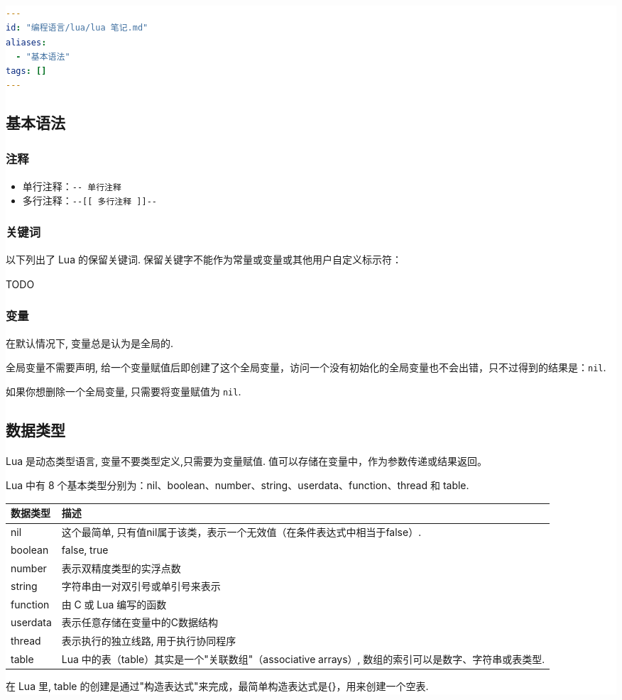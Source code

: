 ```yaml
---
id: "编程语言/lua/lua 笔记.md"
aliases:
  - "基本语法"
tags: []
---
```


## 基本语法

### 注释

- 单行注释：`-- 单行注释`
- 多行注释：`--[[ 多行注释 ]]--`

### 关键词

以下列出了 Lua 的保留关键词. 保留关键字不能作为常量或变量或其他用户自定义标示符：

TODO

### 变量

在默认情况下, 变量总是认为是全局的. 

全局变量不需要声明, 给一个变量赋值后即创建了这个全局变量，访问一个没有初始化的全局变量也不会出错，只不过得到的结果是：`nil`. 

如果你想删除一个全局变量, 只需要将变量赋值为 `nil`. 

## 数据类型

Lua 是动态类型语言, 变量不要类型定义,只需要为变量赋值.  值可以存储在变量中，作为参数传递或结果返回。

Lua 中有 8 个基本类型分别为：nil、boolean、number、string、userdata、function、thread 和 table. 

| 数据类型 | 描述                                                                                                 |
|:-------- |:---------------------------------------------------------------------------------------------------- |
| nil      | 这个最简单, 只有值nil属于该类，表示一个无效值（在条件表达式中相当于false）.                          |
| boolean  | false, true                                                                                          |
| number   | 表示双精度类型的实浮点数                                                                             |
| string   | 字符串由一对双引号或单引号来表示                                                                     |
| function | 由 C 或 Lua 编写的函数                                                                               |
| userdata | 表示任意存储在变量中的C数据结构                                                                      |
| thread   | 表示执行的独立线路, 用于执行协同程序                                                                 |
| table    | Lua 中的表（table）其实是一个"关联数组"（associative arrays）, 数组的索引可以是数字、字符串或表类型. |

在 Lua 里, table 的创建是通过"构造表达式"来完成，最简单构造表达式是{}，用来创建一个空表.
